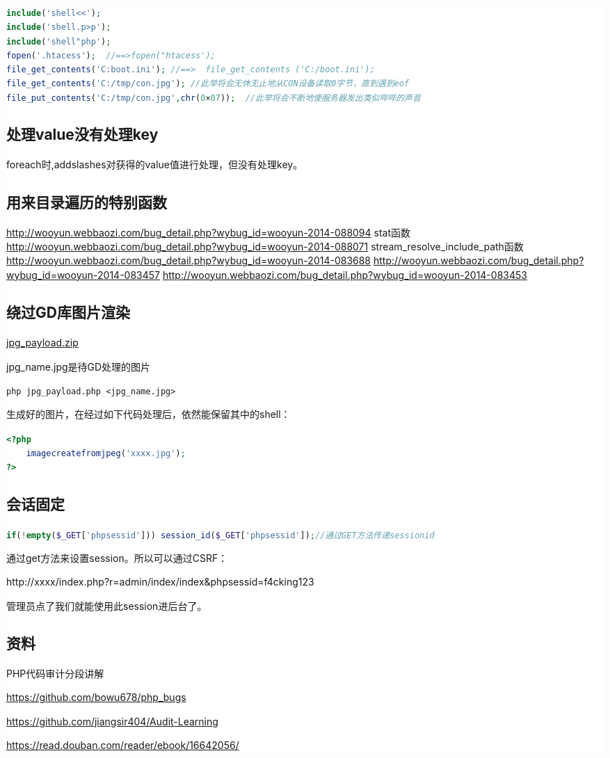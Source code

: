 ```php
include('shell<<');
include('shell.p>p'); 
include('shell"php');
fopen('.htacess');  //==>fopen("htacess');
file_get_contents('C:boot.ini'); //==>  file_get_contents ('C:/boot.ini');
file_get_contents('C:/tmp/con.jpg'); //此举将会无休无止地从CON设备读取0字节，直到遇到eof
file_put_contents('C:/tmp/con.jpg',chr(0×07));  //此举将会不断地使服务器发出类似哔哔的声音
```

## 处理value没有处理key

foreach时,addslashes对获得的value值进行处理，但没有处理key。


## 用来目录遍历的特别函数

http://wooyun.webbaozi.com/bug_detail.php?wybug_id=wooyun-2014-088094
stat函数
http://wooyun.webbaozi.com/bug_detail.php?wybug_id=wooyun-2014-088071
stream_resolve_include_path函数
http://wooyun.webbaozi.com/bug_detail.php?wybug_id=wooyun-2014-083688
http://wooyun.webbaozi.com/bug_detail.php?wybug_id=wooyun-2014-083457
http://wooyun.webbaozi.com/bug_detail.php?wybug_id=wooyun-2014-083453


## 绕过GD库图片渲染

[jpg_payload.zip](file/PHP代码审计_jpg_payload.zip)

jpg_name.jpg是待GD处理的图片
```
php jpg_payload.php <jpg_name.jpg>
```
生成好的图片，在经过如下代码处理后，依然能保留其中的shell：

```php
<?php
    imagecreatefromjpeg('xxxx.jpg');
?>
```

## 会话固定

```php
if(!empty($_GET['phpsessid'])) session_id($_GET['phpsessid']);//通过GET方法传递sessionid
```
通过get方法来设置session。所以可以通过CSRF：

http://xxxx/index.php?r=admin/index/index&phpsessid=f4cking123

管理员点了我们就能使用此session进后台了。



## 资料

PHP代码审计分段讲解

https://github.com/bowu678/php_bugs

https://github.com/jiangsir404/Audit-Learning


https://read.douban.com/reader/ebook/16642056/